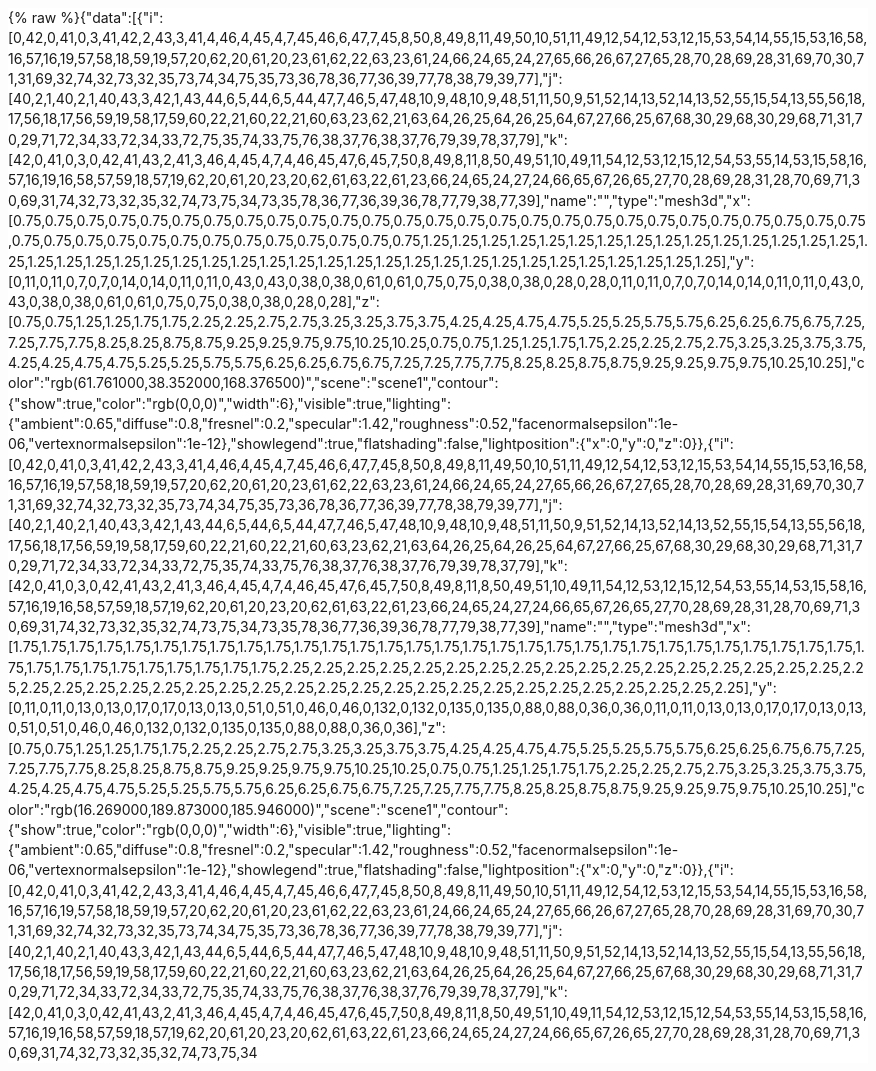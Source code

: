   {% raw
%}{"data":[{"i":[0,42,0,41,0,3,41,42,2,43,3,41,4,46,4,45,4,7,45,46,6,47,7,45,8,50,8,49,8,11,49,50,10,51,11,49,12,54,12,53,12,15,53,54,14,55,15,53,16,58,16,57,16,19,57,58,18,59,19,57,20,62,20,61,20,23,61,62,22,63,23,61,24,66,24,65,24,27,65,66,26,67,27,65,28,70,28,69,28,31,69,70,30,71,31,69,32,74,32,73,32,35,73,74,34,75,35,73,36,78,36,77,36,39,77,78,38,79,39,77],"j":[40,2,1,40,2,1,40,43,3,42,1,43,44,6,5,44,6,5,44,47,7,46,5,47,48,10,9,48,10,9,48,51,11,50,9,51,52,14,13,52,14,13,52,55,15,54,13,55,56,18,17,56,18,17,56,59,19,58,17,59,60,22,21,60,22,21,60,63,23,62,21,63,64,26,25,64,26,25,64,67,27,66,25,67,68,30,29,68,30,29,68,71,31,70,29,71,72,34,33,72,34,33,72,75,35,74,33,75,76,38,37,76,38,37,76,79,39,78,37,79],"k":[42,0,41,0,3,0,42,41,43,2,41,3,46,4,45,4,7,4,46,45,47,6,45,7,50,8,49,8,11,8,50,49,51,10,49,11,54,12,53,12,15,12,54,53,55,14,53,15,58,16,57,16,19,16,58,57,59,18,57,19,62,20,61,20,23,20,62,61,63,22,61,23,66,24,65,24,27,24,66,65,67,26,65,27,70,28,69,28,31,28,70,69,71,30,69,31,74,32,73,32,35,32,74,73,75,34,73,35,78,36,77,36,39,36,78,77,79,38,77,39],"name":"","type":"mesh3d","x":[0.75,0.75,0.75,0.75,0.75,0.75,0.75,0.75,0.75,0.75,0.75,0.75,0.75,0.75,0.75,0.75,0.75,0.75,0.75,0.75,0.75,0.75,0.75,0.75,0.75,0.75,0.75,0.75,0.75,0.75,0.75,0.75,0.75,0.75,0.75,0.75,0.75,0.75,0.75,0.75,1.25,1.25,1.25,1.25,1.25,1.25,1.25,1.25,1.25,1.25,1.25,1.25,1.25,1.25,1.25,1.25,1.25,1.25,1.25,1.25,1.25,1.25,1.25,1.25,1.25,1.25,1.25,1.25,1.25,1.25,1.25,1.25,1.25,1.25,1.25,1.25,1.25,1.25,1.25,1.25],"y":[0,11,0,11,0,7,0,7,0,14,0,14,0,11,0,11,0,43,0,43,0,38,0,38,0,61,0,61,0,75,0,75,0,38,0,38,0,28,0,28,0,11,0,11,0,7,0,7,0,14,0,14,0,11,0,11,0,43,0,43,0,38,0,38,0,61,0,61,0,75,0,75,0,38,0,38,0,28,0,28],"z":[0.75,0.75,1.25,1.25,1.75,1.75,2.25,2.25,2.75,2.75,3.25,3.25,3.75,3.75,4.25,4.25,4.75,4.75,5.25,5.25,5.75,5.75,6.25,6.25,6.75,6.75,7.25,7.25,7.75,7.75,8.25,8.25,8.75,8.75,9.25,9.25,9.75,9.75,10.25,10.25,0.75,0.75,1.25,1.25,1.75,1.75,2.25,2.25,2.75,2.75,3.25,3.25,3.75,3.75,4.25,4.25,4.75,4.75,5.25,5.25,5.75,5.75,6.25,6.25,6.75,6.75,7.25,7.25,7.75,7.75,8.25,8.25,8.75,8.75,9.25,9.25,9.75,9.75,10.25,10.25],"color":"rgb(61.761000,38.352000,168.376500)","scene":"scene1","contour":{"show":true,"color":"rgb(0,0,0)","width":6},"visible":true,"lighting":{"ambient":0.65,"diffuse":0.8,"fresnel":0.2,"specular":1.42,"roughness":0.52,"facenormalsepsilon":1e-06,"vertexnormalsepsilon":1e-12},"showlegend":true,"flatshading":false,"lightposition":{"x":0,"y":0,"z":0}},{"i":[0,42,0,41,0,3,41,42,2,43,3,41,4,46,4,45,4,7,45,46,6,47,7,45,8,50,8,49,8,11,49,50,10,51,11,49,12,54,12,53,12,15,53,54,14,55,15,53,16,58,16,57,16,19,57,58,18,59,19,57,20,62,20,61,20,23,61,62,22,63,23,61,24,66,24,65,24,27,65,66,26,67,27,65,28,70,28,69,28,31,69,70,30,71,31,69,32,74,32,73,32,35,73,74,34,75,35,73,36,78,36,77,36,39,77,78,38,79,39,77],"j":[40,2,1,40,2,1,40,43,3,42,1,43,44,6,5,44,6,5,44,47,7,46,5,47,48,10,9,48,10,9,48,51,11,50,9,51,52,14,13,52,14,13,52,55,15,54,13,55,56,18,17,56,18,17,56,59,19,58,17,59,60,22,21,60,22,21,60,63,23,62,21,63,64,26,25,64,26,25,64,67,27,66,25,67,68,30,29,68,30,29,68,71,31,70,29,71,72,34,33,72,34,33,72,75,35,74,33,75,76,38,37,76,38,37,76,79,39,78,37,79],"k":[42,0,41,0,3,0,42,41,43,2,41,3,46,4,45,4,7,4,46,45,47,6,45,7,50,8,49,8,11,8,50,49,51,10,49,11,54,12,53,12,15,12,54,53,55,14,53,15,58,16,57,16,19,16,58,57,59,18,57,19,62,20,61,20,23,20,62,61,63,22,61,23,66,24,65,24,27,24,66,65,67,26,65,27,70,28,69,28,31,28,70,69,71,30,69,31,74,32,73,32,35,32,74,73,75,34,73,35,78,36,77,36,39,36,78,77,79,38,77,39],"name":"","type":"mesh3d","x":[1.75,1.75,1.75,1.75,1.75,1.75,1.75,1.75,1.75,1.75,1.75,1.75,1.75,1.75,1.75,1.75,1.75,1.75,1.75,1.75,1.75,1.75,1.75,1.75,1.75,1.75,1.75,1.75,1.75,1.75,1.75,1.75,1.75,1.75,1.75,1.75,1.75,1.75,1.75,1.75,2.25,2.25,2.25,2.25,2.25,2.25,2.25,2.25,2.25,2.25,2.25,2.25,2.25,2.25,2.25,2.25,2.25,2.25,2.25,2.25,2.25,2.25,2.25,2.25,2.25,2.25,2.25,2.25,2.25,2.25,2.25,2.25,2.25,2.25,2.25,2.25,2.25,2.25,2.25,2.25],"y":[0,11,0,11,0,13,0,13,0,17,0,17,0,13,0,13,0,51,0,51,0,46,0,46,0,132,0,132,0,135,0,135,0,88,0,88,0,36,0,36,0,11,0,11,0,13,0,13,0,17,0,17,0,13,0,13,0,51,0,51,0,46,0,46,0,132,0,132,0,135,0,135,0,88,0,88,0,36,0,36],"z":[0.75,0.75,1.25,1.25,1.75,1.75,2.25,2.25,2.75,2.75,3.25,3.25,3.75,3.75,4.25,4.25,4.75,4.75,5.25,5.25,5.75,5.75,6.25,6.25,6.75,6.75,7.25,7.25,7.75,7.75,8.25,8.25,8.75,8.75,9.25,9.25,9.75,9.75,10.25,10.25,0.75,0.75,1.25,1.25,1.75,1.75,2.25,2.25,2.75,2.75,3.25,3.25,3.75,3.75,4.25,4.25,4.75,4.75,5.25,5.25,5.75,5.75,6.25,6.25,6.75,6.75,7.25,7.25,7.75,7.75,8.25,8.25,8.75,8.75,9.25,9.25,9.75,9.75,10.25,10.25],"color":"rgb(16.269000,189.873000,185.946000)","scene":"scene1","contour":{"show":true,"color":"rgb(0,0,0)","width":6},"visible":true,"lighting":{"ambient":0.65,"diffuse":0.8,"fresnel":0.2,"specular":1.42,"roughness":0.52,"facenormalsepsilon":1e-06,"vertexnormalsepsilon":1e-12},"showlegend":true,"flatshading":false,"lightposition":{"x":0,"y":0,"z":0}},{"i":[0,42,0,41,0,3,41,42,2,43,3,41,4,46,4,45,4,7,45,46,6,47,7,45,8,50,8,49,8,11,49,50,10,51,11,49,12,54,12,53,12,15,53,54,14,55,15,53,16,58,16,57,16,19,57,58,18,59,19,57,20,62,20,61,20,23,61,62,22,63,23,61,24,66,24,65,24,27,65,66,26,67,27,65,28,70,28,69,28,31,69,70,30,71,31,69,32,74,32,73,32,35,73,74,34,75,35,73,36,78,36,77,36,39,77,78,38,79,39,77],"j":[40,2,1,40,2,1,40,43,3,42,1,43,44,6,5,44,6,5,44,47,7,46,5,47,48,10,9,48,10,9,48,51,11,50,9,51,52,14,13,52,14,13,52,55,15,54,13,55,56,18,17,56,18,17,56,59,19,58,17,59,60,22,21,60,22,21,60,63,23,62,21,63,64,26,25,64,26,25,64,67,27,66,25,67,68,30,29,68,30,29,68,71,31,70,29,71,72,34,33,72,34,33,72,75,35,74,33,75,76,38,37,76,38,37,76,79,39,78,37,79],"k":[42,0,41,0,3,0,42,41,43,2,41,3,46,4,45,4,7,4,46,45,47,6,45,7,50,8,49,8,11,8,50,49,51,10,49,11,54,12,53,12,15,12,54,53,55,14,53,15,58,16,57,16,19,16,58,57,59,18,57,19,62,20,61,20,23,20,62,61,63,22,61,23,66,24,65,24,27,24,66,65,67,26,65,27,70,28,69,28,31,28,70,69,71,30,69,31,74,32,73,32,35,32,74,73,75,34